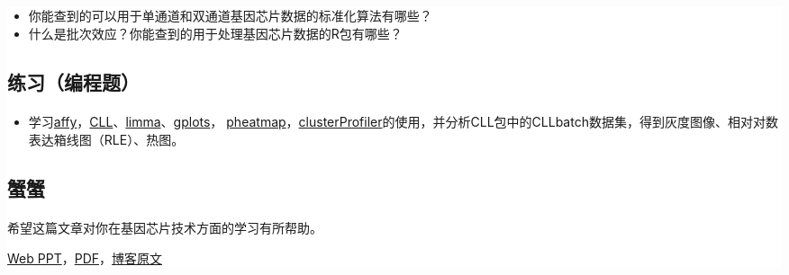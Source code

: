- 你能查到的可以用于单通道和双通道基因芯片数据的标准化算法有哪些？
- 什么是批次效应？你能查到的用于处理基因芯片数据的R包有哪些？

## 练习（编程题）

- 学习[affy](http://bioconductor.org/packages/release/bioc/html/affy.html)，[CLL](http://bioconductor.org/packages/release/data/experiment/html/CLL.html)、[limma](http://www.bioconductor.org/packages/release/bioc/html/limma.html)、[gplots](https://cran.r-project.org/web/packages/gplots/index.html)， [pheatmap](https://cran.r-project.org/web/packages/pheatmap/index.html)，[clusterProfiler](http://bioconductor.org/packages/release/bioc/html/clusterProfiler.html)的使用，并分析CLL包中的CLLbatch数据集，得到灰度图像、相对对数表达箱线图（RLE）、热图。

## 蟹蟹

希望这篇文章对你在基因芯片技术方面的学习有所帮助。

[Web PPT](https://slides.life2cloud.com/intro-microarray/intro-microarray.html)，[PDF](https://slides.life2cloud.com/intro-microarray/intro-microarray.pdf)，[博客原文](https://life2cloud.com/cn/2018/10/intro-to-dna-microarrays/)